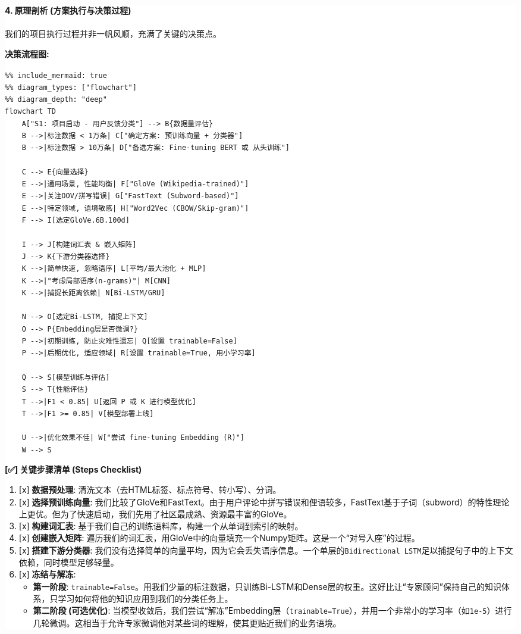 #### 4. **原理剖析 (方案执行与决策过程)**

我们的项目执行过程并非一帆风顺，充满了关键的决策点。

**决策流程图:**

```mermaid
%% include_mermaid: true
%% diagram_types: ["flowchart"]
%% diagram_depth: "deep"
flowchart TD
    A["S1: 项目启动 - 用户反馈分类"] --> B{数据量评估}
    B -->|标注数据 < 1万条| C["确定方案: 预训练向量 + 分类器"]
    B -->|标注数据 > 10万条| D["备选方案: Fine-tuning BERT 或 从头训练"]

    C --> E{向量选择}
    E -->|通用场景, 性能均衡| F["GloVe (Wikipedia-trained)"]
    E -->|关注OOV/拼写错误| G["FastText (Subword-based)"]
    E -->|特定领域, 语境敏感| H["Word2Vec (CBOW/Skip-gram)"]
    F --> I[选定GloVe.6B.100d]

    I --> J[构建词汇表 & 嵌入矩阵]
    J --> K{下游分类器选择}
    K -->|简单快速, 忽略语序| L[平均/最大池化 + MLP]
    K -->|"考虑局部语序(n-grams)"| M[CNN]
    K -->|捕捉长距离依赖| N[Bi-LSTM/GRU]
    
    N --> O[选定Bi-LSTM, 捕捉上下文]
    O --> P{Embedding层是否微调?}
    P -->|初期训练, 防止灾难性遗忘| Q[设置 trainable=False]
    P -->|后期优化, 适应领域| R[设置 trainable=True, 用小学习率]

    Q --> S[模型训练与评估]
    S --> T{性能评估}
    T -->|F1 < 0.85| U[返回 P 或 K 进行模型优化]
    T -->|F1 >= 0.85| V[模型部署上线]

    U -->|优化效果不佳| W["尝试 fine-tuning Embedding (R)"]
    W --> S
```

**[✅] 关键步骤清单 (Steps Checklist)**

1.  [x] **数据预处理**: 清洗文本（去HTML标签、标点符号、转小写）、分词。
2.  [x] **选择预训练向量**: 我们比较了GloVe和FastText。由于用户评论中拼写错误和俚语较多，FastText基于子词（subword）的特性理论上更优。但为了快速启动，我们先用了社区最成熟、资源最丰富的GloVe。
3.  [x] **构建词汇表**: 基于我们自己的训练语料库，构建一个从单词到索引的映射。
4.  [x] **创建嵌入矩阵**: 遍历我们的词汇表，用GloVe中的向量填充一个Numpy矩阵。这是一个“对号入座”的过程。
5.  [x] **搭建下游分类器**: 我们没有选择简单的向量平均，因为它会丢失语序信息。一个单层的`Bidirectional LSTM`足以捕捉句子中的上下文依赖，同时模型足够轻量。
6.  [x] **冻结与解冻**: 
    *   **第一阶段**: `trainable=False`。用我们少量的标注数据，只训练Bi-LSTM和Dense层的权重。这好比让“专家顾问”保持自己的知识体系，只学习如何将他的知识应用到我们的分类任务上。
    *   **第二阶段 (可选优化)**: 当模型收敛后，我们尝试“解冻”Embedding层（`trainable=True`），并用一个非常小的学习率（如`1e-5`）进行几轮微调。这相当于允许专家微调他对某些词的理解，使其更贴近我们的业务语境。
